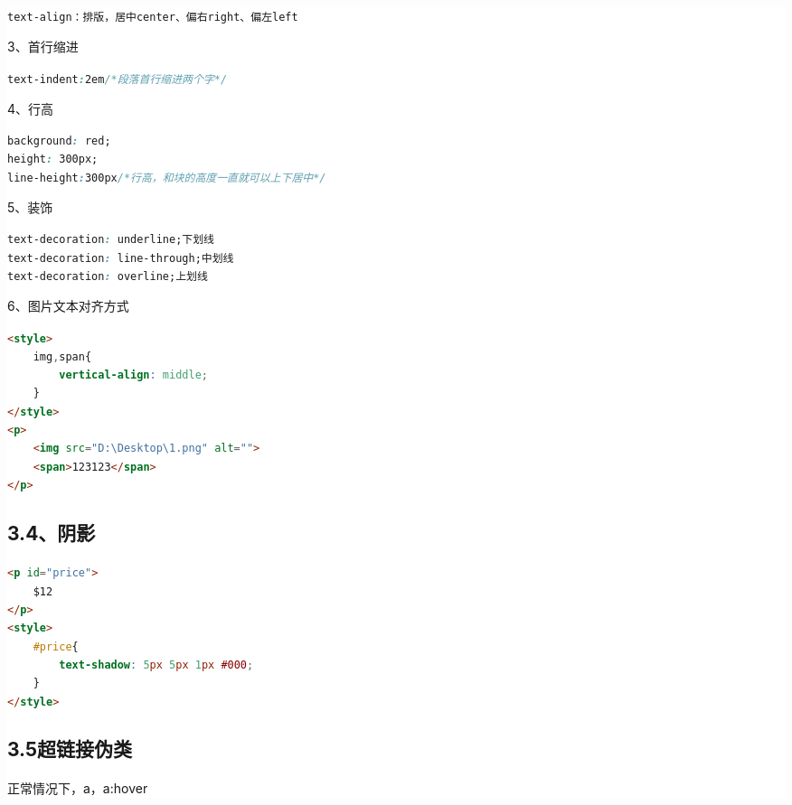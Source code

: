 ```css
text-align：排版，居中center、偏右right、偏左left
```

3、首行缩进

```css
text-indent:2em/*段落首行缩进两个字*/
```

4、行高

  ```css
  background: red;
  height: 300px;
  line-height:300px/*行高，和块的高度一直就可以上下居中*/
  ```

5、装饰

```css
text-decoration: underline;下划线
text-decoration: line-through;中划线
text-decoration: overline;上划线
```

6、图片文本对齐方式

```html
<style>
    img,span{
        vertical-align: middle;
    }
</style>
<p>
    <img src="D:\Desktop\1.png" alt="">
    <span>123123</span>
</p>
```

## 3.4、阴影

```html
<p id="price">
    $12
</p>
<style>
    #price{
        text-shadow: 5px 5px 1px #000;
    }
</style>
```

## 3.5超链接伪类

正常情况下，a，a:hover
